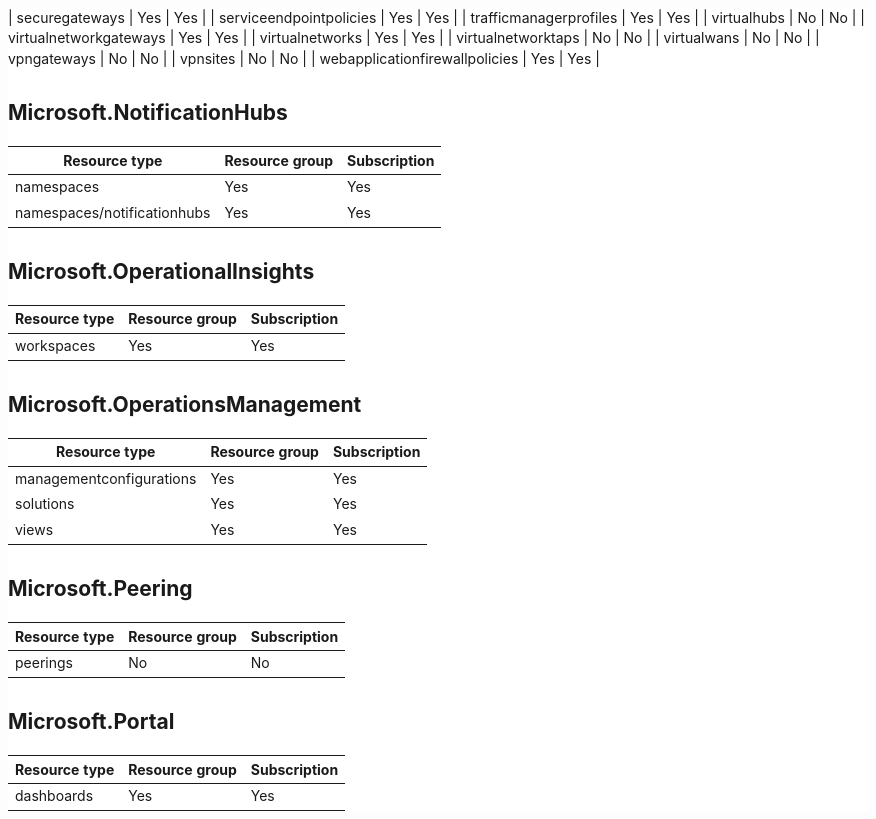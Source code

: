 | securegateways | Yes | Yes |
| serviceendpointpolicies | Yes | Yes |
| trafficmanagerprofiles | Yes | Yes |
| virtualhubs | No | No |
| virtualnetworkgateways | Yes | Yes |
| virtualnetworks | Yes | Yes |
| virtualnetworktaps | No | No |
| virtualwans | No | No |
| vpngateways | No | No |
| vpnsites | No | No |
| webapplicationfirewallpolicies | Yes | Yes |

## Microsoft.NotificationHubs
| Resource type | Resource group | Subscription |
| ------------- | ----------- | ---------- |
| namespaces | Yes | Yes |
| namespaces/notificationhubs | Yes | Yes |

## Microsoft.OperationalInsights
| Resource type | Resource group | Subscription |
| ------------- | ----------- | ---------- |
| workspaces | Yes | Yes |

## Microsoft.OperationsManagement
| Resource type | Resource group | Subscription |
| ------------- | ----------- | ---------- |
| managementconfigurations | Yes | Yes |
| solutions | Yes | Yes |
| views | Yes | Yes |

## Microsoft.Peering
| Resource type | Resource group | Subscription |
| ------------- | ----------- | ---------- |
| peerings | No | No |

## Microsoft.Portal
| Resource type | Resource group | Subscription |
| ------------- | ----------- | ---------- |
| dashboards | Yes | Yes |
